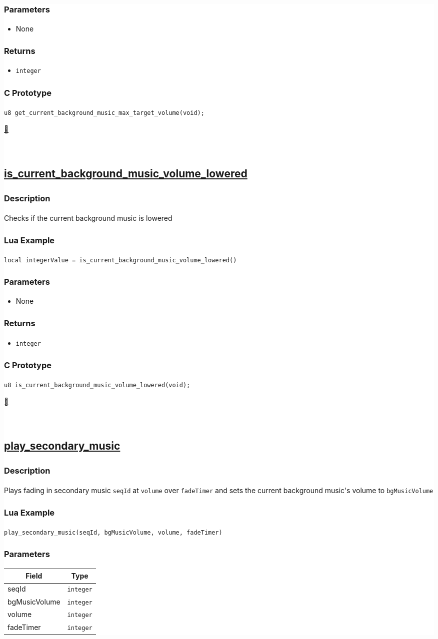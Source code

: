 ### Parameters
- None

### Returns
- `integer`

### C Prototype
`u8 get_current_background_music_max_target_volume(void);`

[:arrow_up_small:](#)

<br />

## [is_current_background_music_volume_lowered](#is_current_background_music_volume_lowered)

### Description
Checks if the current background music is lowered

### Lua Example
`local integerValue = is_current_background_music_volume_lowered()`

### Parameters
- None

### Returns
- `integer`

### C Prototype
`u8 is_current_background_music_volume_lowered(void);`

[:arrow_up_small:](#)

<br />

## [play_secondary_music](#play_secondary_music)

### Description
Plays fading in secondary music `seqId` at `volume` over `fadeTimer` and sets the current background music's volume to `bgMusicVolume`

### Lua Example
`play_secondary_music(seqId, bgMusicVolume, volume, fadeTimer)`

### Parameters
| Field | Type |
| ----- | ---- |
| seqId | `integer` |
| bgMusicVolume | `integer` |
| volume | `integer` |
| fadeTimer | `integer` |

